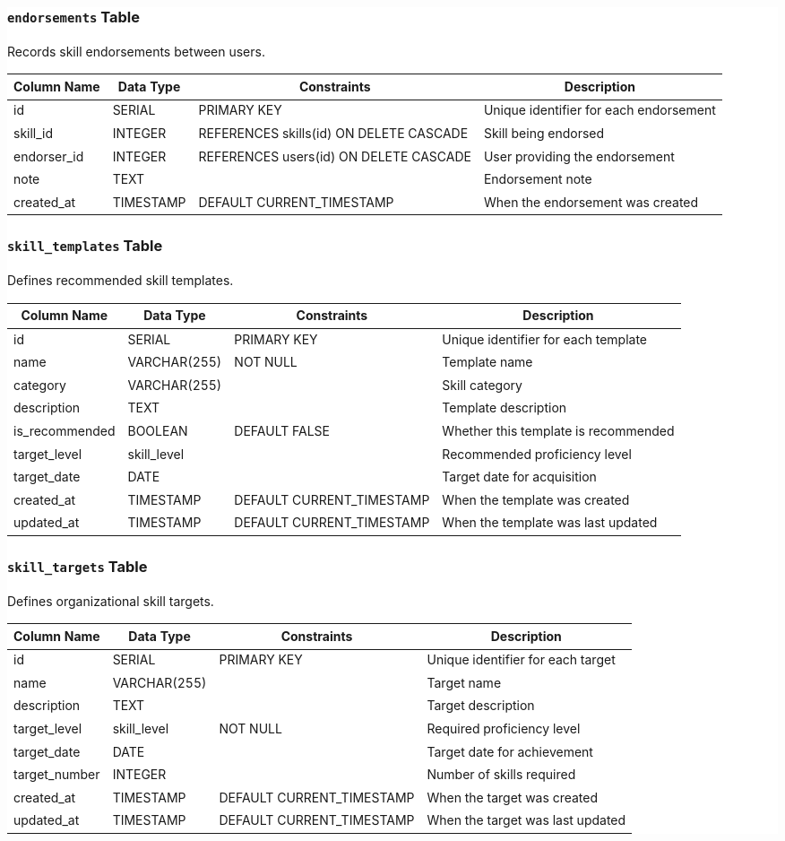 ### `endorsements` Table

Records skill endorsements between users.

| Column Name | Data Type | Constraints | Description |
|-------------|-----------|------------|-------------|
| id | SERIAL | PRIMARY KEY | Unique identifier for each endorsement |
| skill_id | INTEGER | REFERENCES skills(id) ON DELETE CASCADE | Skill being endorsed |
| endorser_id | INTEGER | REFERENCES users(id) ON DELETE CASCADE | User providing the endorsement |
| note | TEXT | | Endorsement note |
| created_at | TIMESTAMP | DEFAULT CURRENT_TIMESTAMP | When the endorsement was created |

### `skill_templates` Table

Defines recommended skill templates.

| Column Name | Data Type | Constraints | Description |
|-------------|-----------|------------|-------------|
| id | SERIAL | PRIMARY KEY | Unique identifier for each template |
| name | VARCHAR(255) | NOT NULL | Template name |
| category | VARCHAR(255) | | Skill category |
| description | TEXT | | Template description |
| is_recommended | BOOLEAN | DEFAULT FALSE | Whether this template is recommended |
| target_level | skill_level | | Recommended proficiency level |
| target_date | DATE | | Target date for acquisition |
| created_at | TIMESTAMP | DEFAULT CURRENT_TIMESTAMP | When the template was created |
| updated_at | TIMESTAMP | DEFAULT CURRENT_TIMESTAMP | When the template was last updated |

### `skill_targets` Table

Defines organizational skill targets.

| Column Name | Data Type | Constraints | Description |
|-------------|-----------|------------|-------------|
| id | SERIAL | PRIMARY KEY | Unique identifier for each target |
| name | VARCHAR(255) | | Target name |
| description | TEXT | | Target description |
| target_level | skill_level | NOT NULL | Required proficiency level |
| target_date | DATE | | Target date for achievement |
| target_number | INTEGER | | Number of skills required |
| created_at | TIMESTAMP | DEFAULT CURRENT_TIMESTAMP | When the target was created |
| updated_at | TIMESTAMP | DEFAULT CURRENT_TIMESTAMP | When the target was last updated |
